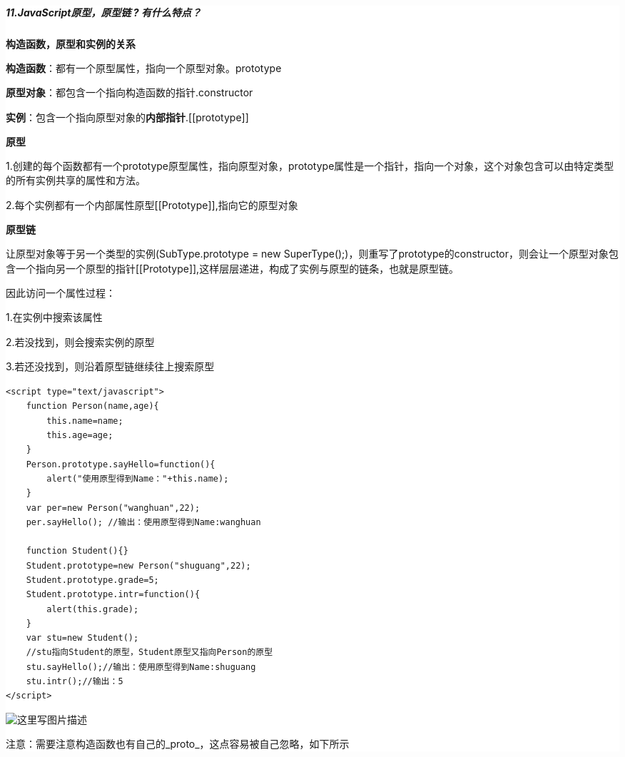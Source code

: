 
##### 11.JavaScript原型，原型链 ? 有什么特点？

**构造函数，原型和实例的关系**

**构造函数**：都有一个原型属性，指向一个原型对象。prototype

**原型对象**：都包含一个指向构造函数的指针.constructor

**实例**：包含一个指向原型对象的**内部指针**.[[prototype]]

**原型**

1.创建的每个函数都有一个prototype原型属性，指向原型对象，prototype属性是一个指针，指向一个对象，这个对象包含可以由特定类型的所有实例共享的属性和方法。

2.每个实例都有一个内部属性原型[[Prototype]],指向它的原型对象

**原型链**

让原型对象等于另一个类型的实例(SubType.prototype = new SuperType();)，则重写了prototype的constructor，则会让一个原型对象包含一个指向另一个原型的指针[[Prototype]],这样层层递进，构成了实例与原型的链条，也就是原型链。

因此访问一个属性过程：

1.在实例中搜索该属性

2.若没找到，则会搜索实例的原型

3.若还没找到，则沿着原型链继续往上搜索原型


```
<script type="text/javascript">  
    function Person(name,age){  
        this.name=name;  
        this.age=age;  
    }  
    Person.prototype.sayHello=function(){  
        alert("使用原型得到Name："+this.name);  
    }  
    var per=new Person("wanghuan",22);  
    per.sayHello(); //输出：使用原型得到Name:wanghuan

    function Student(){}  
    Student.prototype=new Person("shuguang",22);  
    Student.prototype.grade=5;  
    Student.prototype.intr=function(){  
        alert(this.grade);  
    }  
    var stu=new Student();  
    //stu指向Student的原型，Student原型又指向Person的原型
    stu.sayHello();//输出：使用原型得到Name:shuguang
    stu.intr();//输出：5  
</script>  
```
![这里写图片描述](http://img.blog.csdn.net/20160917215757067)

注意：需要注意构造函数也有自己的_proto_，这点容易被自己忽略，如下所示
